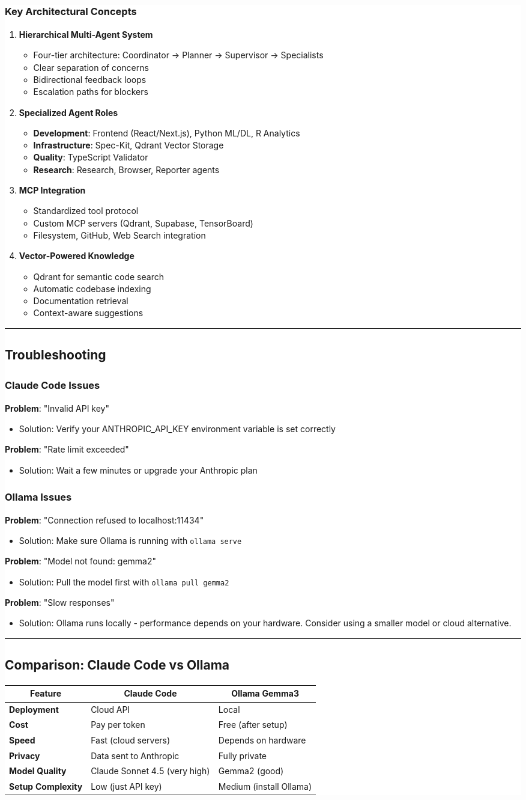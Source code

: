 ### Key Architectural Concepts

1. **Hierarchical Multi-Agent System**
   - Four-tier architecture: Coordinator → Planner → Supervisor → Specialists
   - Clear separation of concerns
   - Bidirectional feedback loops
   - Escalation paths for blockers

2. **Specialized Agent Roles**
   - **Development**: Frontend (React/Next.js), Python ML/DL, R Analytics
   - **Infrastructure**: Spec-Kit, Qdrant Vector Storage
   - **Quality**: TypeScript Validator
   - **Research**: Research, Browser, Reporter agents

3. **MCP Integration**
   - Standardized tool protocol
   - Custom MCP servers (Qdrant, Supabase, TensorBoard)
   - Filesystem, GitHub, Web Search integration

4. **Vector-Powered Knowledge**
   - Qdrant for semantic code search
   - Automatic codebase indexing
   - Documentation retrieval
   - Context-aware suggestions

---

## Troubleshooting

### Claude Code Issues

**Problem**: "Invalid API key"
- Solution: Verify your ANTHROPIC_API_KEY environment variable is set correctly

**Problem**: "Rate limit exceeded"
- Solution: Wait a few minutes or upgrade your Anthropic plan

### Ollama Issues

**Problem**: "Connection refused to localhost:11434"
- Solution: Make sure Ollama is running with `ollama serve`

**Problem**: "Model not found: gemma2"
- Solution: Pull the model first with `ollama pull gemma2`

**Problem**: "Slow responses"
- Solution: Ollama runs locally - performance depends on your hardware. Consider using a smaller model or cloud alternative.

---

## Comparison: Claude Code vs Ollama

| Feature | Claude Code | Ollama Gemma3 |
|---------|-------------|---------------|
| **Deployment** | Cloud API | Local |
| **Cost** | Pay per token | Free (after setup) |
| **Speed** | Fast (cloud servers) | Depends on hardware |
| **Privacy** | Data sent to Anthropic | Fully private |
| **Model Quality** | Claude Sonnet 4.5 (very high) | Gemma2 (good) |
| **Setup Complexity** | Low (just API key) | Medium (install Ollama) |
